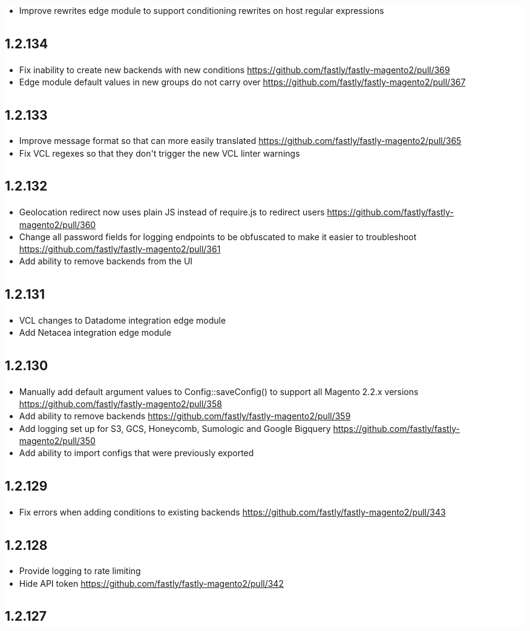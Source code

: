 - Improve rewrites edge module to support conditioning rewrites on host regular expressions

## 1.2.134

- Fix inability to create new backends with new conditions https://github.com/fastly/fastly-magento2/pull/369
- Edge module default values in new groups do not carry over https://github.com/fastly/fastly-magento2/pull/367 

## 1.2.133

- Improve message format so that can more easily translated https://github.com/fastly/fastly-magento2/pull/365
- Fix VCL regexes so that they don't trigger the new VCL linter warnings

## 1.2.132

- Geolocation redirect now uses plain JS instead of require.js to redirect users https://github.com/fastly/fastly-magento2/pull/360
- Change all password fields for logging endpoints to be obfuscated to make it easier to troubleshoot https://github.com/fastly/fastly-magento2/pull/361
- Add ability to remove backends from the UI

## 1.2.131

- VCL changes to Datadome integration edge module
- Add Netacea integration edge module

## 1.2.130

- Manually add default argument values to Config::saveConfig() to support all Magento 2.2.x versions https://github.com/fastly/fastly-magento2/pull/358
- Add ability to remove backends https://github.com/fastly/fastly-magento2/pull/359
- Add logging set up for S3, GCS, Honeycomb, Sumologic and Google Bigquery https://github.com/fastly/fastly-magento2/pull/350
- Add ability to import configs that were previously exported

## 1.2.129

- Fix errors when adding conditions to existing backends https://github.com/fastly/fastly-magento2/pull/343

## 1.2.128

- Provide logging to rate limiting
- Hide API token https://github.com/fastly/fastly-magento2/pull/342

## 1.2.127
